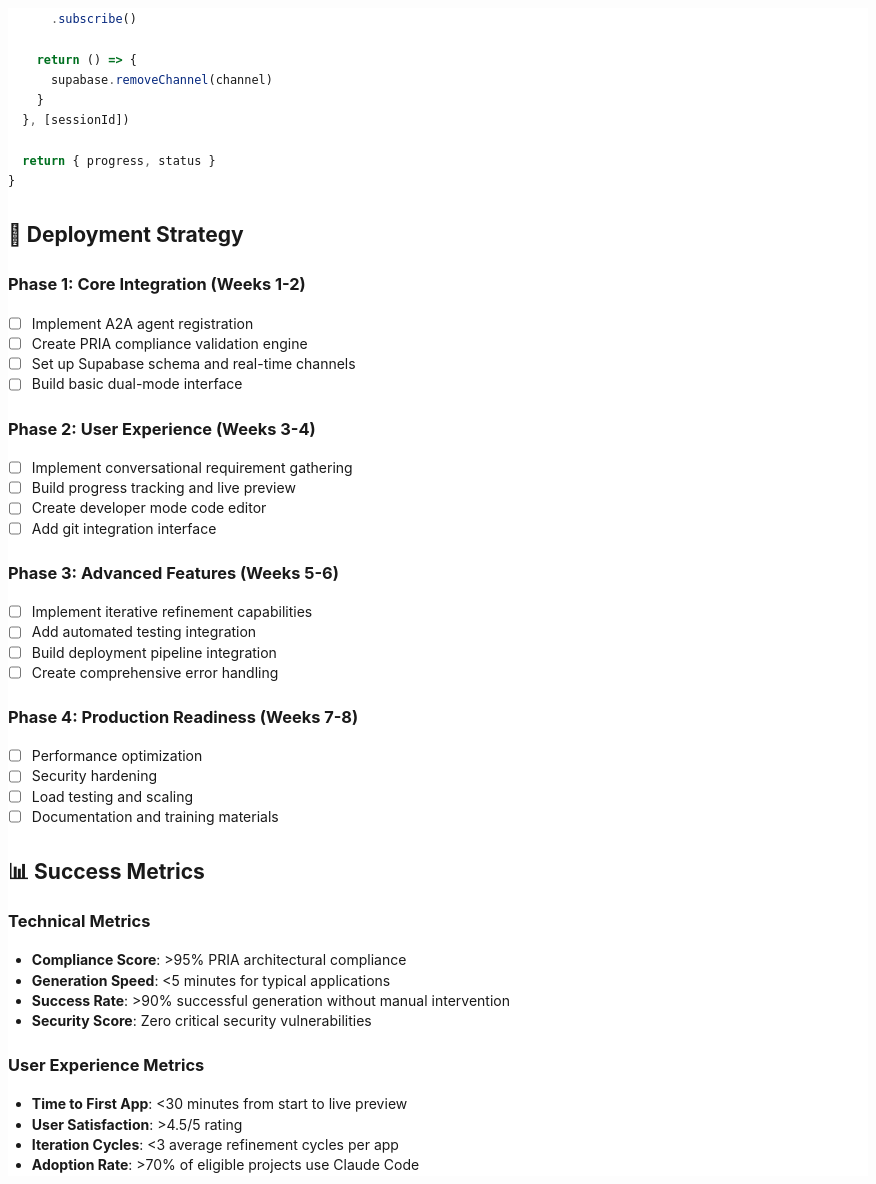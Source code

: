 ```typescript
      .subscribe()
    
    return () => {
      supabase.removeChannel(channel)
    }
  }, [sessionId])
  
  return { progress, status }
}
```

## 🚀 Deployment Strategy

### **Phase 1: Core Integration (Weeks 1-2)**
- [ ] Implement A2A agent registration
- [ ] Create PRIA compliance validation engine
- [ ] Set up Supabase schema and real-time channels
- [ ] Build basic dual-mode interface

### **Phase 2: User Experience (Weeks 3-4)**
- [ ] Implement conversational requirement gathering
- [ ] Build progress tracking and live preview
- [ ] Create developer mode code editor
- [ ] Add git integration interface

### **Phase 3: Advanced Features (Weeks 5-6)**
- [ ] Implement iterative refinement capabilities
- [ ] Add automated testing integration
- [ ] Build deployment pipeline integration
- [ ] Create comprehensive error handling

### **Phase 4: Production Readiness (Weeks 7-8)**
- [ ] Performance optimization
- [ ] Security hardening
- [ ] Load testing and scaling
- [ ] Documentation and training materials

## 📊 Success Metrics

### **Technical Metrics**
- **Compliance Score**: >95% PRIA architectural compliance
- **Generation Speed**: <5 minutes for typical applications
- **Success Rate**: >90% successful generation without manual intervention
- **Security Score**: Zero critical security vulnerabilities

### **User Experience Metrics**
- **Time to First App**: <30 minutes from start to live preview
- **User Satisfaction**: >4.5/5 rating
- **Iteration Cycles**: <3 average refinement cycles per app
- **Adoption Rate**: >70% of eligible projects use Claude Code
